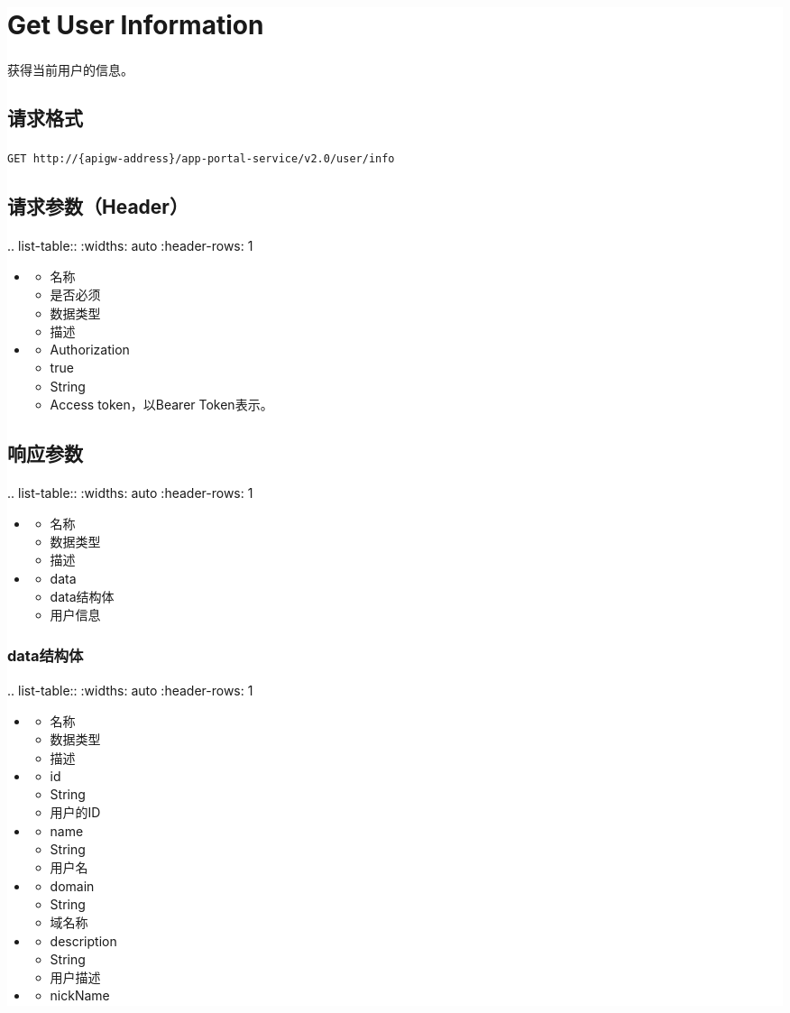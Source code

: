 # Get User Information

获得当前用户的信息。


## 请求格式

```
GET http://{apigw-address}/app-portal-service/v2.0/user/info
```


## 请求参数（Header）

.. list-table::
   :widths: auto
   :header-rows: 1

   * - 名称
     - 是否必须
     - 数据类型
     - 描述
   * - Authorization
     - true
     - String
     - Access token，以Bearer Token表示。


## 响应参数

.. list-table::
   :widths: auto
   :header-rows: 1

   * - 名称
     - 数据类型
     - 描述
   * - data
     - data结构体
     - 用户信息



### data结构体


.. list-table::
   :widths: auto
   :header-rows: 1

   * - 名称
     - 数据类型
     - 描述
   * - id
     - String
     - 用户的ID
   * - name
     - String
     - 用户名
   * - domain
     - String
     - 域名称
   * - description
     - String
     - 用户描述
   * - nickName